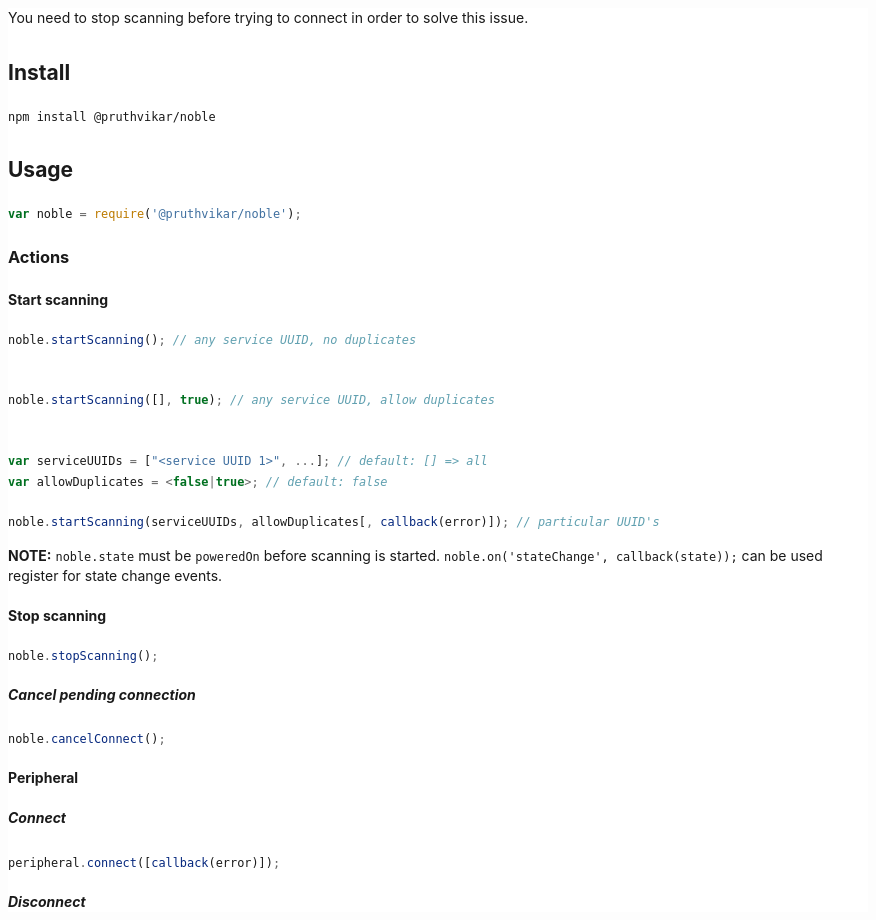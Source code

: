 You need to stop scanning before trying to connect in order to solve this issue.

## Install

```sh
npm install @pruthvikar/noble
```

## Usage

```javascript
var noble = require('@pruthvikar/noble');
```

### Actions

#### Start scanning

```javascript
noble.startScanning(); // any service UUID, no duplicates


noble.startScanning([], true); // any service UUID, allow duplicates


var serviceUUIDs = ["<service UUID 1>", ...]; // default: [] => all
var allowDuplicates = <false|true>; // default: false

noble.startScanning(serviceUUIDs, allowDuplicates[, callback(error)]); // particular UUID's
```

__NOTE:__ ```noble.state``` must be ```poweredOn``` before scanning is started. ```noble.on('stateChange', callback(state));``` can be used register for state change events.

#### Stop scanning

```javascript
noble.stopScanning();
```

##### Cancel pending connection

```javascript
noble.cancelConnect();
```

#### Peripheral

##### Connect

```javascript
peripheral.connect([callback(error)]);
```

##### Disconnect
